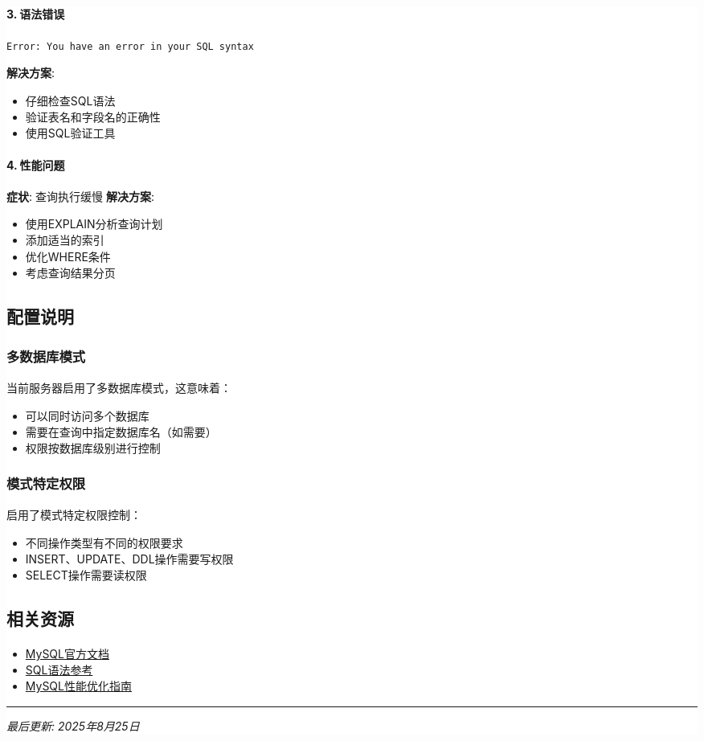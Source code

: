 #### 3. 语法错误
```
Error: You have an error in your SQL syntax
```
**解决方案**:
- 仔细检查SQL语法
- 验证表名和字段名的正确性
- 使用SQL验证工具

#### 4. 性能问题
**症状**: 查询执行缓慢
**解决方案**:
- 使用EXPLAIN分析查询计划
- 添加适当的索引
- 优化WHERE条件
- 考虑查询结果分页

## 配置说明

### 多数据库模式
当前服务器启用了多数据库模式，这意味着：
- 可以同时访问多个数据库
- 需要在查询中指定数据库名（如需要）
- 权限按数据库级别进行控制

### 模式特定权限
启用了模式特定权限控制：
- 不同操作类型有不同的权限要求
- INSERT、UPDATE、DDL操作需要写权限
- SELECT操作需要读权限

## 相关资源

- [MySQL官方文档](https://dev.mysql.com/doc/)
- [SQL语法参考](https://dev.mysql.com/doc/refman/8.0/en/sql-statements.html)
- [MySQL性能优化指南](https://dev.mysql.com/doc/refman/8.0/en/optimization.html)

---

*最后更新: 2025年8月25日*
